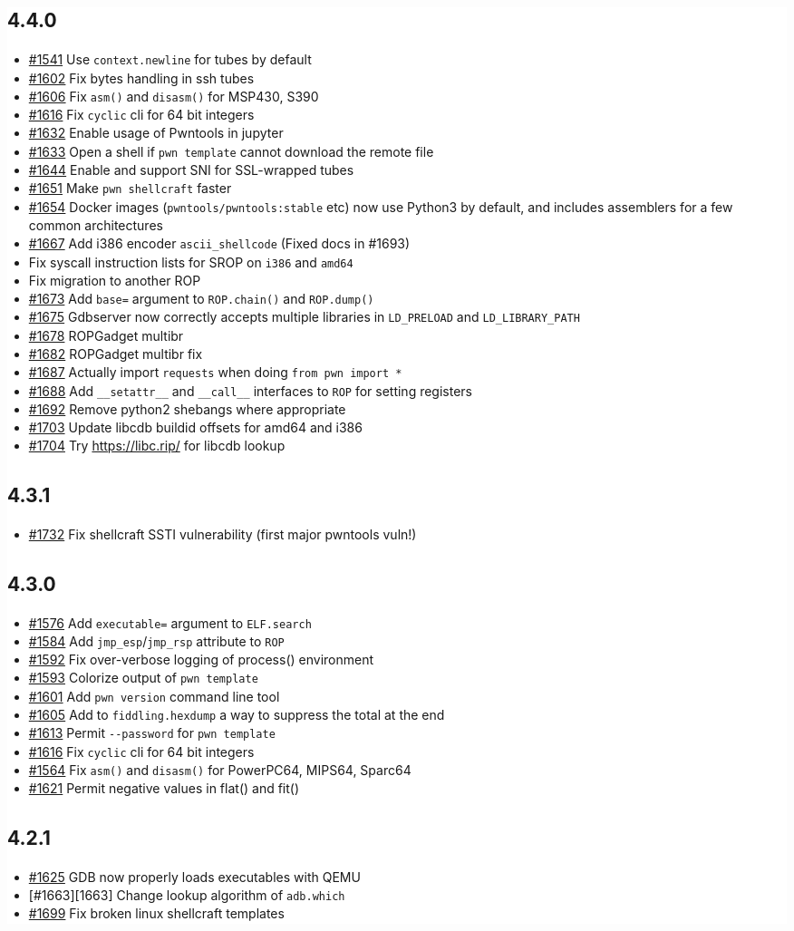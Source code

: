 [1261]: https://github.com/Gallopsled/pwntools/pull/1261
[1695]: https://github.com/Gallopsled/pwntools/pull/1695
[1735]: https://github.com/Gallopsled/pwntools/pull/1735
[1738]: https://github.com/Gallopsled/pwntools/pull/1738
[1742]: https://github.com/Gallopsled/pwntools/pull/1742
[1757]: https://github.com/Gallopsled/pwntools/pull/1757
[1758]: https://github.com/Gallopsled/pwntools/pull/1758
[1780]: https://github.com/Gallopsled/pwntools/pull/1780
[1941]: https://github.com/Gallopsled/pwntools/pull/1941
[1811]: https://github.com/Gallopsled/pwntools/pull/1811
[1827]: https://github.com/Gallopsled/pwntools/pull/1827
[1841]: https://github.com/Gallopsled/pwntools/pull/1841
[1839]: https://github.com/Gallopsled/pwntools/pull/1839
[1833]:  https://github.com/Gallopsled/pwntools/pull/1833
[1852]: https://github.com/Gallopsled/pwntools/pull/1852
[1883]: https://github.com/Gallopsled/pwntools/pull/1883

## 4.4.0

- [#1541][1541] Use `context.newline` for tubes by default
- [#1602][1602] Fix bytes handling in ssh tubes
- [#1606][1606] Fix `asm()` and `disasm()` for MSP430, S390
- [#1616][1616] Fix `cyclic` cli for 64 bit integers
- [#1632][1632] Enable usage of Pwntools in jupyter
- [#1633][1633] Open a shell if `pwn template` cannot download the remote file
- [#1644][1644] Enable and support SNI for SSL-wrapped tubes
- [#1651][1651] Make `pwn shellcraft` faster
- [#1654][1654] Docker images (`pwntools/pwntools:stable` etc) now use Python3 by default, and includes assemblers for a few common architectures
- [#1667][1667] Add i386 encoder `ascii_shellcode` (Fixed docs in #1693)
- Fix syscall instruction lists for SROP on `i386` and `amd64`
- Fix migration to another ROP
- [#1673][1673] Add `base=` argument to `ROP.chain()` and `ROP.dump()`
- [#1675][1675] Gdbserver now correctly accepts multiple libraries in `LD_PRELOAD` and `LD_LIBRARY_PATH`
- [#1678][1678] ROPGadget multibr
- [#1682][1682] ROPGadget multibr fix
- [#1687][1687] Actually import `requests` when doing `from pwn import *`
- [#1688][1688] Add `__setattr__` and `__call__` interfaces to `ROP` for setting registers
- [#1692][1692] Remove python2 shebangs where appropriate
- [#1703][1703] Update libcdb buildid offsets for amd64 and i386
- [#1704][1704] Try https://libc.rip/ for libcdb lookup

[1541]: https://github.com/Gallopsled/pwntools/pull/1541
[1602]: https://github.com/Gallopsled/pwntools/pull/1602
[1606]: https://github.com/Gallopsled/pwntools/pull/1606
[1616]: https://github.com/Gallopsled/pwntools/pull/1616
[1632]: https://github.com/Gallopsled/pwntools/pull/1632
[1633]: https://github.com/Gallopsled/pwntools/pull/1633
[1644]: https://github.com/Gallopsled/pwntools/pull/1644
[1651]: https://github.com/Gallopsled/pwntools/pull/1651
[1654]: https://github.com/Gallopsled/pwntools/pull/1654
[1667]: https://github.com/Gallopsled/pwntools/pull/1667
[1673]: https://github.com/Gallopsled/pwntools/pull/1673
[1675]: https://github.com/Gallopsled/pwntools/pull/1675
[1678]: https://github.com/Gallopsled/pwntools/pull/1678
[1682]: https://github.com/Gallopsled/pwntools/pull/1679
[1687]: https://github.com/Gallopsled/pwntools/pull/1687
[1688]: https://github.com/Gallopsled/pwntools/pull/1688
[1692]: https://github.com/Gallopsled/pwntools/pull/1692
[1703]: https://github.com/Gallopsled/pwntools/pull/1703
[1704]: https://github.com/Gallopsled/pwntools/pull/1704

## 4.3.1

- [#1732][1732] Fix shellcraft SSTI vulnerability (first major pwntools vuln!)

[1732]: https://github.com/Gallopsled/pwntools/pull/1732

## 4.3.0

- [#1576][1576] Add `executable=` argument to `ELF.search`
- [#1584][1584] Add `jmp_esp`/`jmp_rsp` attribute to `ROP`
- [#1592][1592] Fix over-verbose logging of process() environment
- [#1593][1593] Colorize output of `pwn template`
- [#1601][1601] Add `pwn version` command line tool
- [#1605][1605] Add to `fiddling.hexdump` a way to suppress the total at the end
- [#1613][1613] Permit `--password` for `pwn template`
- [#1616][1616] Fix `cyclic` cli for 64 bit integers
- [#1564][1564] Fix `asm()` and `disasm()` for PowerPC64, MIPS64, Sparc64
- [#1621][1621] Permit negative values in flat() and fit()

[1576]: https://github.com/Gallopsled/pwntools/pull/1576
[1584]: https://github.com/Gallopsled/pwntools/pull/1584
[1592]: https://github.com/Gallopsled/pwntools/pull/1592
[1593]: https://github.com/Gallopsled/pwntools/pull/1593
[1601]: https://github.com/Gallopsled/pwntools/pull/1601
[1605]: https://github.com/Gallopsled/pwntools/pull/1605
[1613]: https://github.com/Gallopsled/pwntools/pull/1613
[1616]: https://github.com/Gallopsled/pwntools/pull/1616
[1564]: https://github.com/Gallopsled/pwntools/pull/1564
[1621]: https://github.com/Gallopsled/pwntools/pull/1621

## 4.2.1

- [#1625][1625] GDB now properly loads executables with QEMU
- [#1663][1663] Change lookup algorithm of `adb.which`
- [#1699][1699] Fix broken linux shellcraft templates


[2507]: https://github.com/Gallopsled/pwntools/pull/2507
[2508]: https://github.com/Gallopsled/pwntools/pull/2508
[2471]: https://github.com/Gallopsled/pwntools/pull/2471
[2358]: https://github.com/Gallopsled/pwntools/pull/2358
[2457]: https://github.com/Gallopsled/pwntools/pull/2457
[2444]: https://github.com/Gallopsled/pwntools/pull/2444
[2413]: https://github.com/Gallopsled/pwntools/pull/2413
[2470]: https://github.com/Gallopsled/pwntools/pull/2470
[2479]: https://github.com/Gallopsled/pwntools/pull/2479
[2483]: https://github.com/Gallopsled/pwntools/pull/2483
[2482]: https://github.com/Gallopsled/pwntools/pull/2482
[2478]: https://github.com/Gallopsled/pwntools/pull/2478
[2484]: https://github.com/Gallopsled/pwntools/pull/2484
[2291]: https://github.com/Gallopsled/pwntools/pull/2291
[2410]: https://github.com/Gallopsled/pwntools/pull/2410
[2502]: https://github.com/Gallopsled/pwntools/pull/2502
[2476]: https://github.com/Gallopsled/pwntools/pull/2476
[2364]: https://github.com/Gallopsled/pwntools/pull/2364
[2436]: https://github.com/Gallopsled/pwntools/pull/2436
[2371]: https://github.com/Gallopsled/pwntools/pull/2371
[2360]: https://github.com/Gallopsled/pwntools/pull/2360
[2356]: https://github.com/Gallopsled/pwntools/pull/2356
[2374]: https://github.com/Gallopsled/pwntools/pull/2374
[2327]: https://github.com/Gallopsled/pwntools/pull/2327
[2322]: https://github.com/Gallopsled/pwntools/pull/2322
[2330]: https://github.com/Gallopsled/pwntools/pull/2330
[2389]: https://github.com/Gallopsled/pwntools/pull/2389
[2391]: https://github.com/Gallopsled/pwntools/pull/2391
[2376]: https://github.com/Gallopsled/pwntools/pull/2376
[2387]: https://github.com/Gallopsled/pwntools/pull/2387
[2388]: https://github.com/Gallopsled/pwntools/pull/2388
[2398]: https://github.com/Gallopsled/pwntools/pull/2398
[2415]: https://github.com/Gallopsled/pwntools/pull/2415
[2405]: https://github.com/Gallopsled/pwntools/pull/2405
[2427]: https://github.com/Gallopsled/pwntools/pull/2405
[2382]: https://github.com/Gallopsled/pwntools/pull/2382
[2435]: https://github.com/Gallopsled/pwntools/pull/2435
[2437]: https://github.com/Gallopsled/pwntools/pull/2437
[2497]: https://github.com/Gallopsled/pwntools/pull/2497
[2445]: https://github.com/Gallopsled/pwntools/pull/2445
[2466]: https://github.com/Gallopsled/pwntools/pull/2466
[2467]: https://github.com/Gallopsled/pwntools/pull/2467
[2469]: https://github.com/Gallopsled/pwntools/pull/2469
[2242]: https://github.com/Gallopsled/pwntools/pull/2242
[2277]: https://github.com/Gallopsled/pwntools/pull/2277
[2281]: https://github.com/Gallopsled/pwntools/pull/2281
[2293]: https://github.com/Gallopsled/pwntools/pull/2293
[1763]: https://github.com/Gallopsled/pwntools/pull/1763
[2307]: https://github.com/Gallopsled/pwntools/pull/2307
[2309]: https://github.com/Gallopsled/pwntools/pull/2309
[2308]: https://github.com/Gallopsled/pwntools/pull/2308
[2279]: https://github.com/Gallopsled/pwntools/pull/2279
[2310]: https://github.com/Gallopsled/pwntools/pull/2310
[2335]: https://github.com/Gallopsled/pwntools/pull/2335
[2334]: https://github.com/Gallopsled/pwntools/pull/2334
[2328]: https://github.com/Gallopsled/pwntools/pull/2328
[2189]: https://github.com/Gallopsled/pwntools/pull/2189
[2339]: https://github.com/Gallopsled/pwntools/pull/2339
[2323]: https://github.com/Gallopsled/pwntools/pull/2323
[2325]: https://github.com/Gallopsled/pwntools/pull/2325
[2336]: https://github.com/Gallopsled/pwntools/pull/2336
[2161]: https://github.com/Gallopsled/pwntools/pull/2161
[2345]: https://github.com/Gallopsled/pwntools/pull/2345
[2338]: https://github.com/Gallopsled/pwntools/pull/2338
[2341]: https://github.com/Gallopsled/pwntools/pull/2341
[2268]: https://github.com/Gallopsled/pwntools/pull/2268
[2347]: https://github.com/Gallopsled/pwntools/pull/2347
[2233]: https://github.com/Gallopsled/pwntools/pull/2233
[2373]: https://github.com/Gallopsled/pwntools/pull/2373
[2378]: https://github.com/Gallopsled/pwntools/pull/2378
[2202]: https://github.com/Gallopsled/pwntools/pull/2202
[2117]: https://github.com/Gallopsled/pwntools/pull/2117
[2221]: https://github.com/Gallopsled/pwntools/pull/2221
[2219]: https://github.com/Gallopsled/pwntools/pull/2219
[2212]: https://github.com/Gallopsled/pwntools/pull/2212
[2257]: https://github.com/Gallopsled/pwntools/pull/2257
[2225]: https://github.com/Gallopsled/pwntools/pull/2225
[2349]: https://github.com/Gallopsled/pwntools/pull/2349
[2352]: https://github.com/Gallopsled/pwntools/pull/2352
[2271]: https://github.com/Gallopsled/pwntools/pull/2271
[2272]: https://github.com/Gallopsled/pwntools/pull/2272
[2281]: https://github.com/Gallopsled/pwntools/pull/2281
[2287]: https://github.com/Gallopsled/pwntools/pull/2287
[2294]: https://github.com/Gallopsled/pwntools/pull/2294
[2185]: https://github.com/Gallopsled/pwntools/pull/2185
[2103]: https://github.com/Gallopsled/pwntools/pull/2103
[2177]: https://github.com/Gallopsled/pwntools/pull/2177
[2186]: https://github.com/Gallopsled/pwntools/pull/2186
[2129]: https://github.com/Gallopsled/pwntools/pull/2129
[2214]: https://github.com/Gallopsled/pwntools/pull/2214
[2241]: https://github.com/Gallopsled/pwntools/pull/2241
[2261]: https://github.com/Gallopsled/pwntools/pull/2261
[2062]: https://github.com/Gallopsled/pwntools/pull/2062
[2092]: https://github.com/Gallopsled/pwntools/pull/2092
[2093]: https://github.com/Gallopsled/pwntools/pull/2093
[2125]: https://github.com/Gallopsled/pwntools/pull/2125
[2144]: https://github.com/Gallopsled/pwntools/pull/2144
[zach]: https://github.com/zachriggle
[1975]: https://github.com/Gallopsled/pwntools/pull/1975
[1979]: https://github.com/Gallopsled/pwntools/pull/1979
[2011]: https://github.com/Gallopsled/pwntools/pull/2011
[2023]: https://github.com/Gallopsled/pwntools/pull/2023
[2027]: https://github.com/Gallopsled/pwntools/pull/2027
[2033]: https://github.com/Gallopsled/pwntools/pull/2033
[2035]: https://github.com/Gallopsled/pwntools/pull/2035
[2037]: https://github.com/Gallopsled/pwntools/pull/2037
[2123]: https://github.com/Gallopsled/pwntools/pull/2123
[2124]: https://github.com/Gallopsled/pwntools/pull/2124
[1922]: https://github.com/Gallopsled/pwntools/pull/1922
[1828]: https://github.com/Gallopsled/pwntools/pull/1828
[1939]: https://github.com/Gallopsled/pwntools/pull/1939
[1981]: https://github.com/Gallopsled/pwntools/pull/1981
[1784]: https://github.com/Gallopsled/pwntools/pull/1784
[1912]: https://github.com/Gallopsled/pwntools/pull/1912
[1961]: https://github.com/Gallopsled/pwntools/pull/1961
[1973]: https://github.com/Gallopsled/pwntools/pull/1973
[2007]: https://github.com/Gallopsled/pwntools/pull/2007
[2012]: https://github.com/Gallopsled/pwntools/pull/2012
[2031]: https://github.com/Gallopsled/pwntools/pull/2031
[2040]: https://github.com/Gallopsled/pwntools/pull/2040
[2051]: https://github.com/Gallopsled/pwntools/pull/2051
[1733]: https://github.com/Gallopsled/pwntools/pull/1733
[1876]: https://github.com/Gallopsled/pwntools/pull/1876
[1877]: https://github.com/Gallopsled/pwntools/pull/1877
[1891]: https://github.com/Gallopsled/pwntools/pull/1891
[1892]: https://github.com/Gallopsled/pwntools/pull/1892
[1893]: https://github.com/Gallopsled/pwntools/pull/1893
[1897]: https://github.com/Gallopsled/pwntools/pull/1897
[1903]: https://github.com/Gallopsled/pwntools/pull/1903
[1904]: https://github.com/Gallopsled/pwntools/pull/1904
[1906]: https://github.com/Gallopsled/pwntools/pull/1906
[1921]: https://github.com/Gallopsled/pwntools/pull/1921
[1995]: https://github.com/Gallopsled/pwntools/pull/1995
[1429]: https://github.com/Gallopsled/pwntools/pull/1429
[1566]: https://github.com/Gallopsled/pwntools/pull/1566
[1652]: https://github.com/Gallopsled/pwntools/pull/1652
[1739]: https://github.com/Gallopsled/pwntools/pull/1739
[1746]: https://github.com/Gallopsled/pwntools/pull/1746
[1751]: https://github.com/Gallopsled/pwntools/pull/1751
[1753]: https://github.com/Gallopsled/pwntools/pull/1753
[1776]: https://github.com/Gallopsled/pwntools/pull/1776
[1846]: https://github.com/Gallopsled/pwntools/pull/1846
[1902]: https://github.com/Gallopsled/pwntools/pull/1902
[1625]: https://github.com/Gallopsled/pwntools/pull/1625
[1699]: https://github.com/Gallopsled/pwntools/pull/1699
[1436]: https://github.com/Gallopsled/pwntools/pull/1436
[fecf9f]: http://github.com/Gallopsled/pwntools/commit/fecf9f
[1454]: https://github.com/Gallopsled/pwntools/pull/1454
[1615]: https://github.com/Gallopsled/pwntools/pull/1454
[1517]: https://github.com/Gallopsled/pwntools/pull/1517
[1609]: https://github.com/Gallopsled/pwntools/pull/1609
[1590]: https://github.com/Gallopsled/pwntools/pull/1590
[1595]: https://github.com/Gallopsled/pwntools/pull/1595
[1316]: https://github.com/Gallopsled/pwntools/pull/1316
[1323]: https://github.com/Gallopsled/pwntools/pull/1323
[1001]: https://github.com/Gallopsled/pwntools/pull/1001
[1389]: https://github.com/Gallopsled/pwntools/pull/1389
[1241]: https://github.com/Gallopsled/pwntools/pull/1241
[1218]: https://github.com/Gallopsled/pwntools/pull/1218
[1412]: https://github.com/Gallopsled/pwntools/pull/1412
[1402]: https://github.com/Gallopsled/pwntools/pull/1402
[1391]: https://github.com/Gallopsled/pwntools/pull/1391
[1317]: https://github.com/Gallopsled/pwntools/pull/1317
[1285]: https://github.com/Gallopsled/pwntools/pull/1285
[1216]: https://github.com/Gallopsled/pwntools/pull/1216
[1202]: https://github.com/Gallopsled/pwntools/pull/1202
[1182]: https://github.com/Gallopsled/pwntools/pull/1182
[76413f]: https://github.com/Gallopsled/pwntools/commit/76413f
[1175]: https://github.com/Gallopsled/pwntools/pull/1175
[1204]: https://github.com/Gallopsled/pwntools/pull/1204
[1277]: https://github.com/Gallopsled/pwntools/pull/1277
[1292]: https://github.com/Gallopsled/pwntools/pull/1292
[1355]: https://github.com/Gallopsled/pwntools/pull/1355
[1242]: https://github.com/Gallopsled/pwntools/pull/1242
[1243]: https://github.com/Gallopsled/pwntools/pull/1243
[1198]: https://github.com/Gallopsled/pwntools/pull/1198
[1191]: https://github.com/Gallopsled/pwntools/pull/1191
[1159]: https://github.com/Gallopsled/pwntools/pull/1159
[1162]: https://github.com/Gallopsled/pwntools/pull/1162
[1150]: https://github.com/Gallopsled/pwntools/pull/1150
[1156]: https://github.com/Gallopsled/pwntools/pull/1156
[1152]: https://github.com/Gallopsled/pwntools/pull/1152
[1155]: https://github.com/Gallopsled/pwntools/pull/1155
[1131]: https://github.com/Gallopsled/pwntools/pull/1131
[1125]: https://github.com/Gallopsled/pwntools/pull/1125
[1121]: https://github.com/Gallopsled/pwntools/pull/1121
[1104]: https://github.com/Gallopsled/pwntools/pull/1104
[1101]: https://github.com/Gallopsled/pwntools/pull/1101
[1094]: https://github.com/Gallopsled/pwntools/pull/1094
[1096]: https://github.com/Gallopsled/pwntools/pull/1096
[5fdc08]: https://github.com/Gallopsled/pwntools/commit/5fdc08
[63dfed]: https://github.com/Gallopsled/pwntools/commit/63dfed
[1083]: https://github.com/Gallopsled/pwntools/pull/1083
[1085]: https://github.com/Gallopsled/pwntools/pull/1085
[1075]: https://github.com/Gallopsled/pwntools/pull/1075
[1074]: https://github.com/Gallopsled/pwntools/pull/1074
[1068]: https://github.com/Gallopsled/pwntools/pull/1068
[1067]: https://github.com/Gallopsled/pwntools/pull/1067
[1063]: https://github.com/Gallopsled/pwntools/pull/1063
[1044]: https://github.com/Gallopsled/pwntools/pull/1044
[1049]: https://github.com/Gallopsled/pwntools/pull/1049
[1052]: https://github.com/Gallopsled/pwntools/pull/1052
[1035]: https://github.com/Gallopsled/pwntools/pull/1035
[1032]: https://github.com/Gallopsled/pwntools/pull/1032
[1031]: https://github.com/Gallopsled/pwntools/pull/1031
[1084]: https://github.com/Gallopsled/pwntools/pull/1084
[1007]: https://github.com/Gallopsled/pwntools/pull/1007
[1055]: https://github.com/Gallopsled/pwntools/pull/1055
[1057]: https://github.com/Gallopsled/pwntools/pull/1057
[1058]: https://github.com/Gallopsled/pwntools/pull/1058
[1043]: https://github.com/Gallopsled/pwntools/pull/1043
[1038]: https://github.com/Gallopsled/pwntools/pull/1038
[1036]: https://github.com/Gallopsled/pwntools/pull/1036
[1029]: https://github.com/Gallopsled/pwntools/pull/1029
[1003]: https://github.com/Gallopsled/pwntools/pull/1003
[1014]: https://github.com/Gallopsled/pwntools/pull/1014
[1023]: https://github.com/Gallopsled/pwntools/pull/1023
[981]: https://github.com/Gallopsled/pwntools/pull/981
[986]: https://github.com/Gallopsled/pwntools/pull/986
[998]: https://github.com/Gallopsled/pwntools/pull/998
[933]: https://github.com/Gallopsled/pwntools/pull/933
[952]: https://github.com/Gallopsled/pwntools/pull/952
[5c72d62c]: https://github.com/Gallopsled/pwntools/commit/5c72d62c
[974]: https://github.com/Gallopsled/pwntools/issues/974
[979]: https://github.com/Gallopsled/pwntools/pull/979
[980]: https://github.com/Gallopsled/pwntools/pull/980
[1a4a1e1]: https://github.com/Gallopsled/pwntools/commit/1a4a1e1
[947]: https://github.com/Gallopsled/pwntools/pull/947
[948]: https://github.com/Gallopsled/pwntools/pull/948
[954]: https://github.com/Gallopsled/pwntools/pull/954
[960]: https://github.com/Gallopsled/pwntools/pull/960
[967]: https://github.com/Gallopsled/pwntools/pull/967
[968]: https://github.com/Gallopsled/pwntools/pull/968
[970]: https://github.com/Gallopsled/pwntools/pull/970
[895]: https://github.com/Gallopsled/pwntools/pull/895
[897]: https://github.com/Gallopsled/pwntools/pull/897
[893]: https://github.com/Gallopsled/pwntools/pull/893
[899]: https://github.com/Gallopsled/pwntools/pull/899
[904]: https://github.com/Gallopsled/pwntools/pull/904
[905]: https://github.com/Gallopsled/pwntools/pull/905
[919]: https://github.com/Gallopsled/pwntools/pull/919
[944]: https://github.com/Gallopsled/pwntools/issues/944
[945]: https://github.com/Gallopsled/pwntools/pull/945
[950]: https://github.com/Gallopsled/pwntools/pull/950
[ssh]: http://docs.pwntools.com/en/dev/tubes/ssh.html
[gdb]: http://docs.pwntools.com/en/dev/gdb.html
[elf]: http://docs.pwntools.com/en/dev/elf.html
[corefile_docs]: http://docs.pwntools.com/en/dev/elf/corefile.html
[aarch64]: http://docs.pwntools.com/en/dev/shellcraft/aarch64.html
[685]: https://github.com/Gallopsled/pwntools/pull/685
[822]: https://github.com/Gallopsled/pwntools/pull/822
[828]: https://github.com/Gallopsled/pwntools/pull/828
[832]: https://github.com/Gallopsled/pwntools/pull/832
[833]: https://github.com/Gallopsled/pwntools/pull/833
[835]: https://github.com/Gallopsled/pwntools/pull/835
[839]: https://github.com/Gallopsled/pwntools/pull/839
[857]: https://github.com/Gallopsled/pwntools/pull/857
[861]: https://github.com/Gallopsled/pwntools/pull/861
[862]: https://github.com/Gallopsled/pwntools/pull/862
[865]: https://github.com/Gallopsled/pwntools/pull/865
[868]: https://github.com/Gallopsled/pwntools/pull/868
[869]: https://github.com/Gallopsled/pwntools/pull/869
[871]: https://github.com/Gallopsled/pwntools/pull/871
[875]: https://github.com/Gallopsled/pwntools/pull/857
[879]: https://github.com/Gallopsled/pwntools/issues/879
[882]: https://github.com/Gallopsled/pwntools/pull/882
[887]: https://github.com/Gallopsled/pwntools/pull/887
[b584ca3]: https://github.com/Gallopsled/pwntools/commit/b584ca3
[a12d0b6]: https://github.com/Gallopsled/pwntools/commit/a12d0b6
[d0267f3]: https://github.com/Gallopsled/pwntools/commit/d0267f3
[300f8e0]: https://github.com/Gallopsled/pwntools/commit/300f8e0
[e021f57]: https://github.com/Gallopsled/pwntools/commit/e021f57
[894]: https://github.com/Gallopsled/pwntools/pull/894
[891]: https://github.com/Gallopsled/pwntools/issues/891
[800]: https://github.com/Gallopsled/pwntools/pull/800
[806]: https://github.com/Gallopsled/pwntools/pull/806
[809]: https://github.com/Gallopsled/pwntools/pull/809
[817]: https://github.com/Gallopsled/pwntools/pull/817
[5d9792f]: https://github.com/Gallopsled/pwntools/commit/5d9792f
[b83a6c7]: https://github.com/Gallopsled/pwntools/commit/b83a6c7
[546061e]: https://github.com/Gallopsled/pwntools/commit/546061e
[846]: https://github.com/gallopsled/pwntools/pull/846
[850]: https://github.com/gallopsled/pwntools/pull/850
[852]: https://github.com/gallopsled/pwntools/pull/852
[853]: https://github.com/gallopsled/pwntools/pull/853
[843]: https://github.com/gallopsled/pwntools/pull/843
[840]: https://github.com/gallopsled/pwntools/pull/840
[833]: https://github.com/Gallopsled/pwntools/pull/833
[837]: https://github.com/Gallopsled/pwntools/pull/837
[836]: https://github.com/Gallopsled/pwntools/issues/836
[757]: https://github.com/Gallopsled/pwntools/pull/757
[765]: https://github.com/Gallopsled/pwntools/pull/765
[772]: https://github.com/Gallopsled/pwntools/pull/772
[b198ec8]: https://github.com/Gallopsled/pwntools/commit/b198ec8
[aec3fa6]: https://github.com/Gallopsled/pwntools/commit/aec3fa6
[f9133b1]: https://github.com/Gallopsled/pwntools/commit/f9133b1
[67e11a9]: https://github.com/Gallopsled/pwntools/commit/67e11a9
[5fda658]: https://github.com/Gallopsled/pwntools/commit/5fda658
[30c34b7]: https://github.com/Gallopsled/pwntools/commit/30c34b7
[fa402ce]: https://github.com/Gallopsled/pwntools/commit/fa402ce
[82312ba]: https://github.com/Gallopsled/pwntools/commit/82312ba
[783]: https://github.com/Gallopsled/pwntools/pull/783
[787]: https://github.com/Gallopsled/pwntools/pull/787
[793]: https://github.com/Gallopsled/pwntools/pull/793
[802]: https://github.com/Gallopsled/pwntools/pull/802
[804]: https://github.com/Gallopsled/pwntools/pull/804
[805]: https://github.com/Gallopsled/pwntools/pull/805
[811]: https://github.com/Gallopsled/pwntools/pull/811
[813]: https://github.com/Gallopsled/pwntools/pull/813
[814]: https://github.com/Gallopsled/pwntools/pull/814
[815]: https://github.com/Gallopsled/pwntools/pull/815
[629]: https://github.com/Gallopsled/pwntools/issues/629
[695]: https://github.com/Gallopsled/pwntools/pull/695
[700]: https://github.com/Gallopsled/pwntools/pull/700
[701]: https://github.com/Gallopsled/pwntools/pull/701
[704]: https://github.com/Gallopsled/pwntools/pull/704
[711]: https://github.com/Gallopsled/pwntools/pull/711
[717]: https://github.com/Gallopsled/pwntools/pull/717
[709]: https://github.com/Gallopsled/pwntools/pull/709
[705]: https://github.com/Gallopsled/pwntools/pull/705
[703]: https://github.com/Gallopsled/pwntools/pull/703
[452605e]: https://github.com/Gallopsled/pwntools/commit/452605e854f4870ef5ccfdf7fb110dfd75c50feb
[ea94ee4]: https://github.com/Gallopsled/pwntools/commit/ea94ee4ca5a8060567cc9bd0dc33796a89ad0b95
[6376d07]: https://github.com/Gallopsled/pwntools/commit/6376d072660fb2250f48bd22629bbd7e3c61c758
[1e414af]: https://github.com/Gallopsled/pwntools/commit/1e414afbeb3a01242f4918f111febaa63b640eb7
[869ec42]: https://github.com/Gallopsled/pwntools/commit/869ec42082b4b98958dfe85103da9b101dde7daa
[4893819]: https://github.com/Gallopsled/pwntools/commit/4893819b4c23182da570e2f4ea4c14d73af2c0df
[2af55c9]: https://github.com/Gallopsled/pwntools/commit/2af55c9bc382eca23f89bc0abc7a07c075521f94